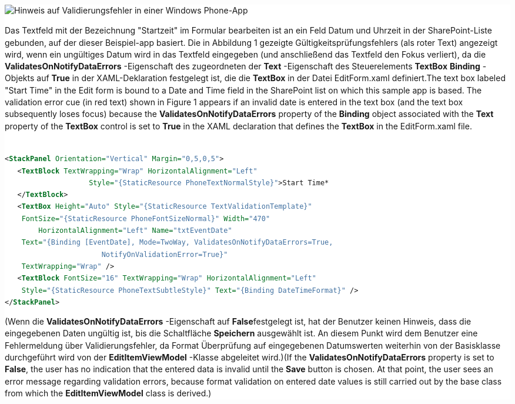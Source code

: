   
    
    

  
    
    
![Hinweis auf Validierungsfehler in einer Windows Phone-App](../images/49a93d59-6755-4afc-a703-ca8469b6fa74.gif)
  
    
    
<span data-ttu-id="d1df4-p106">Das Textfeld mit der Bezeichnung "Startzeit" im Formular bearbeiten ist an ein Feld Datum und Uhrzeit in der SharePoint-Liste gebunden, auf der dieser Beispiel-app basiert. Die in Abbildung 1 gezeigte Gültigkeitsprüfungsfehlers (als roter Text) angezeigt wird, wenn ein ungültiges Datum wird in das Textfeld eingegeben (und anschließend das Textfeld den Fokus verliert), da die **ValidatesOnNotifyDataErrors** -Eigenschaft des zugeordneten der **Text** -Eigenschaft des Steuerelements **TextBox** **Binding** -Objekts auf **True** in der XAML-Deklaration festgelegt ist, die die **TextBox** in der Datei EditForm.xaml definiert.</span><span class="sxs-lookup"><span data-stu-id="d1df4-p106">The text box labeled "Start Time" in the Edit form is bound to a Date and Time field in the SharePoint list on which this sample app is based. The validation error cue (in red text) shown in Figure 1 appears if an invalid date is entered in the text box (and the text box subsequently loses focus) because the **ValidatesOnNotifyDataErrors** property of the **Binding** object associated with the **Text** property of the **TextBox** control is set to **True** in the XAML declaration that defines the **TextBox** in the EditForm.xaml file.</span></span>
  
    
    



```XML

<StackPanel Orientation="Vertical" Margin="0,5,0,5">
   <TextBlock TextWrapping="Wrap" HorizontalAlignment="Left" 
                    Style="{StaticResource PhoneTextNormalStyle}">Start Time*
   </TextBlock>
   <TextBox Height="Auto" Style="{StaticResource TextValidationTemplate}"
    FontSize="{StaticResource PhoneFontSizeNormal}" Width="470" 
        HorizontalAlignment="Left" Name="txtEventDate"
    Text="{Binding [EventDate], Mode=TwoWay, ValidatesOnNotifyDataErrors=True,
                       NotifyOnValidationError=True}"
    TextWrapping="Wrap" />
   <TextBlock FontSize="16" TextWrapping="Wrap" HorizontalAlignment="Left"
    Style="{StaticResource PhoneTextSubtleStyle}" Text="{Binding DateTimeFormat}" />
</StackPanel>
```

<span data-ttu-id="d1df4-p107">(Wenn die **ValidatesOnNotifyDataErrors** -Eigenschaft auf **False**festgelegt ist, hat der Benutzer keinen Hinweis, dass die eingegebenen Daten ungültig ist, bis die Schaltfläche **Speichern** ausgewählt ist. An diesem Punkt wird dem Benutzer eine Fehlermeldung über Validierungsfehler, da Format Überprüfung auf eingegebenen Datumswerten weiterhin von der Basisklasse durchgeführt wird von der **EditItemViewModel** -Klasse abgeleitet wird.)</span><span class="sxs-lookup"><span data-stu-id="d1df4-p107">(If the **ValidatesOnNotifyDataErrors** property is set to **False**, the user has no indication that the entered data is invalid until the **Save** button is chosen. At that point, the user sees an error message regarding validation errors, because format validation on entered date values is still carried out by the base class from which the **EditItemViewModel** class is derived.)</span></span>
  
    
